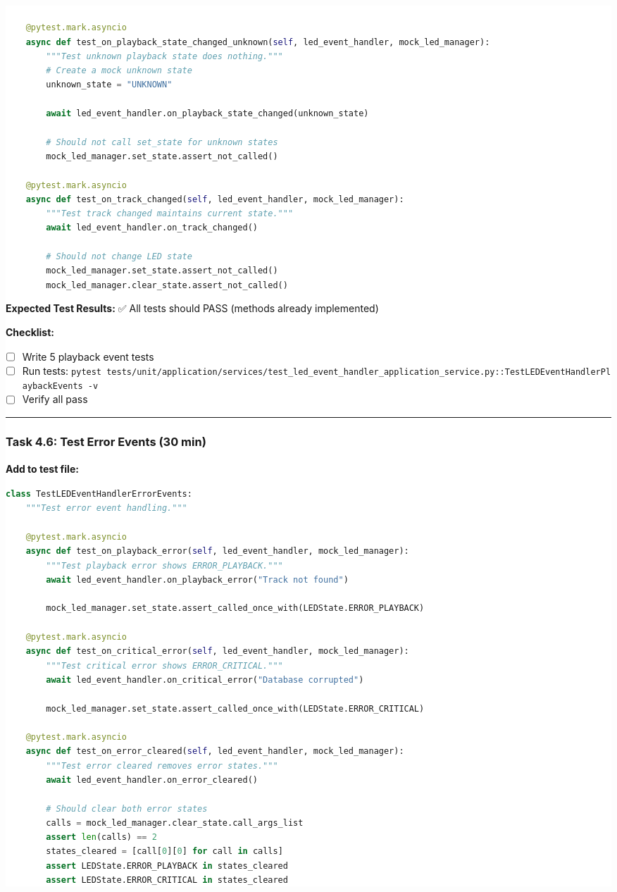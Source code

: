 ```python

    @pytest.mark.asyncio
    async def test_on_playback_state_changed_unknown(self, led_event_handler, mock_led_manager):
        """Test unknown playback state does nothing."""
        # Create a mock unknown state
        unknown_state = "UNKNOWN"

        await led_event_handler.on_playback_state_changed(unknown_state)

        # Should not call set_state for unknown states
        mock_led_manager.set_state.assert_not_called()

    @pytest.mark.asyncio
    async def test_on_track_changed(self, led_event_handler, mock_led_manager):
        """Test track changed maintains current state."""
        await led_event_handler.on_track_changed()

        # Should not change LED state
        mock_led_manager.set_state.assert_not_called()
        mock_led_manager.clear_state.assert_not_called()
```

**Expected Test Results:** ✅ All tests should PASS (methods already implemented)

**Checklist:**
- [ ] Write 5 playback event tests
- [ ] Run tests: `pytest tests/unit/application/services/test_led_event_handler_application_service.py::TestLEDEventHandlerPlaybackEvents -v`
- [ ] Verify all pass

---

### Task 4.6: Test Error Events (30 min)

**Add to test file:**

```python
class TestLEDEventHandlerErrorEvents:
    """Test error event handling."""

    @pytest.mark.asyncio
    async def test_on_playback_error(self, led_event_handler, mock_led_manager):
        """Test playback error shows ERROR_PLAYBACK."""
        await led_event_handler.on_playback_error("Track not found")

        mock_led_manager.set_state.assert_called_once_with(LEDState.ERROR_PLAYBACK)

    @pytest.mark.asyncio
    async def test_on_critical_error(self, led_event_handler, mock_led_manager):
        """Test critical error shows ERROR_CRITICAL."""
        await led_event_handler.on_critical_error("Database corrupted")

        mock_led_manager.set_state.assert_called_once_with(LEDState.ERROR_CRITICAL)

    @pytest.mark.asyncio
    async def test_on_error_cleared(self, led_event_handler, mock_led_manager):
        """Test error cleared removes error states."""
        await led_event_handler.on_error_cleared()

        # Should clear both error states
        calls = mock_led_manager.clear_state.call_args_list
        assert len(calls) == 2
        states_cleared = [call[0][0] for call in calls]
        assert LEDState.ERROR_PLAYBACK in states_cleared
        assert LEDState.ERROR_CRITICAL in states_cleared
```
